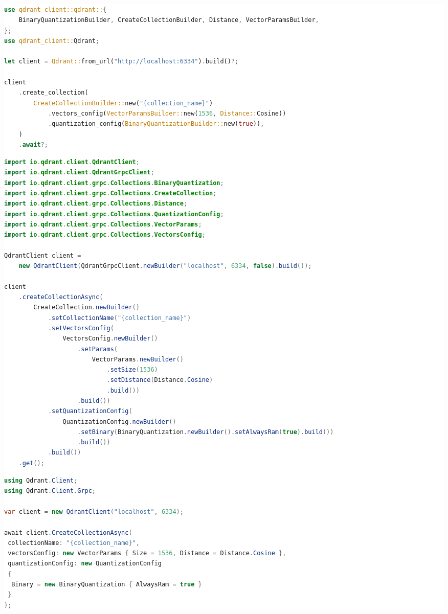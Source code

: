 ```rust
use qdrant_client::qdrant::{
    BinaryQuantizationBuilder, CreateCollectionBuilder, Distance, VectorParamsBuilder,
};
use qdrant_client::Qdrant;

let client = Qdrant::from_url("http://localhost:6334").build()?;

client
    .create_collection(
        CreateCollectionBuilder::new("{collection_name}")
            .vectors_config(VectorParamsBuilder::new(1536, Distance::Cosine))
            .quantization_config(BinaryQuantizationBuilder::new(true)),
    )
    .await?;
```

```java
import io.qdrant.client.QdrantClient;
import io.qdrant.client.QdrantGrpcClient;
import io.qdrant.client.grpc.Collections.BinaryQuantization;
import io.qdrant.client.grpc.Collections.CreateCollection;
import io.qdrant.client.grpc.Collections.Distance;
import io.qdrant.client.grpc.Collections.QuantizationConfig;
import io.qdrant.client.grpc.Collections.VectorParams;
import io.qdrant.client.grpc.Collections.VectorsConfig;

QdrantClient client =
    new QdrantClient(QdrantGrpcClient.newBuilder("localhost", 6334, false).build());

client
    .createCollectionAsync(
        CreateCollection.newBuilder()
            .setCollectionName("{collection_name}")
            .setVectorsConfig(
                VectorsConfig.newBuilder()
                    .setParams(
                        VectorParams.newBuilder()
                            .setSize(1536)
                            .setDistance(Distance.Cosine)
                            .build())
                    .build())
            .setQuantizationConfig(
                QuantizationConfig.newBuilder()
                    .setBinary(BinaryQuantization.newBuilder().setAlwaysRam(true).build())
                    .build())
            .build())
    .get();
```

```csharp
using Qdrant.Client;
using Qdrant.Client.Grpc;

var client = new QdrantClient("localhost", 6334);

await client.CreateCollectionAsync(
 collectionName: "{collection_name}",
 vectorsConfig: new VectorParams { Size = 1536, Distance = Distance.Cosine },
 quantizationConfig: new QuantizationConfig
 {
  Binary = new BinaryQuantization { AlwaysRam = true }
 }
);
```
